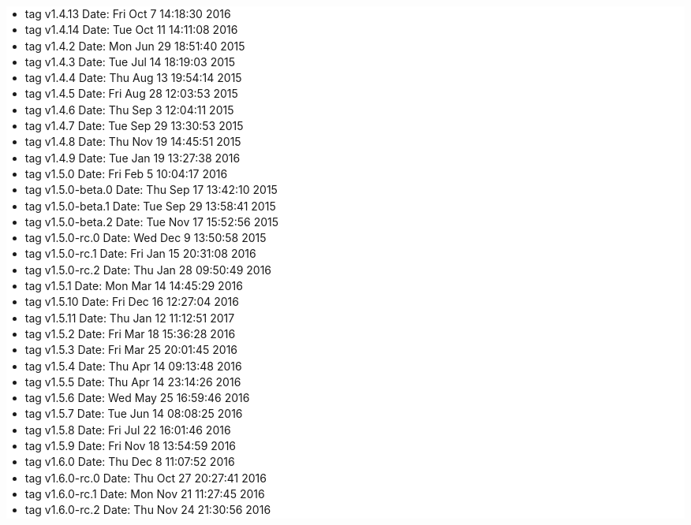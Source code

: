 -   tag v1.4.13
    Date: Fri Oct 7 14:18:30 2016
-   tag v1.4.14
    Date: Tue Oct 11 14:11:08 2016
-   tag v1.4.2
    Date: Mon Jun 29 18:51:40 2015
-   tag v1.4.3
    Date: Tue Jul 14 18:19:03 2015
-   tag v1.4.4
    Date: Thu Aug 13 19:54:14 2015
-   tag v1.4.5
    Date: Fri Aug 28 12:03:53 2015
-   tag v1.4.6
    Date: Thu Sep 3 12:04:11 2015
-   tag v1.4.7
    Date: Tue Sep 29 13:30:53 2015
-   tag v1.4.8
    Date: Thu Nov 19 14:45:51 2015
-   tag v1.4.9
    Date: Tue Jan 19 13:27:38 2016
-   tag v1.5.0
    Date: Fri Feb 5 10:04:17 2016
-   tag v1.5.0-beta.0
    Date: Thu Sep 17 13:42:10 2015
-   tag v1.5.0-beta.1
    Date: Tue Sep 29 13:58:41 2015
-   tag v1.5.0-beta.2
    Date: Tue Nov 17 15:52:56 2015
-   tag v1.5.0-rc.0
    Date: Wed Dec 9 13:50:58 2015
-   tag v1.5.0-rc.1
    Date: Fri Jan 15 20:31:08 2016
-   tag v1.5.0-rc.2
    Date: Thu Jan 28 09:50:49 2016
-   tag v1.5.1
    Date: Mon Mar 14 14:45:29 2016
-   tag v1.5.10
    Date: Fri Dec 16 12:27:04 2016
-   tag v1.5.11
    Date: Thu Jan 12 11:12:51 2017
-   tag v1.5.2
    Date: Fri Mar 18 15:36:28 2016
-   tag v1.5.3
    Date: Fri Mar 25 20:01:45 2016
-   tag v1.5.4
    Date: Thu Apr 14 09:13:48 2016
-   tag v1.5.5
    Date: Thu Apr 14 23:14:26 2016
-   tag v1.5.6
    Date: Wed May 25 16:59:46 2016
-   tag v1.5.7
    Date: Tue Jun 14 08:08:25 2016
-   tag v1.5.8
    Date: Fri Jul 22 16:01:46 2016
-   tag v1.5.9
    Date: Fri Nov 18 13:54:59 2016
-   tag v1.6.0
    Date: Thu Dec 8 11:07:52 2016
-   tag v1.6.0-rc.0
    Date: Thu Oct 27 20:27:41 2016
-   tag v1.6.0-rc.1
    Date: Mon Nov 21 11:27:45 2016
-   tag v1.6.0-rc.2
    Date: Thu Nov 24 21:30:56 2016